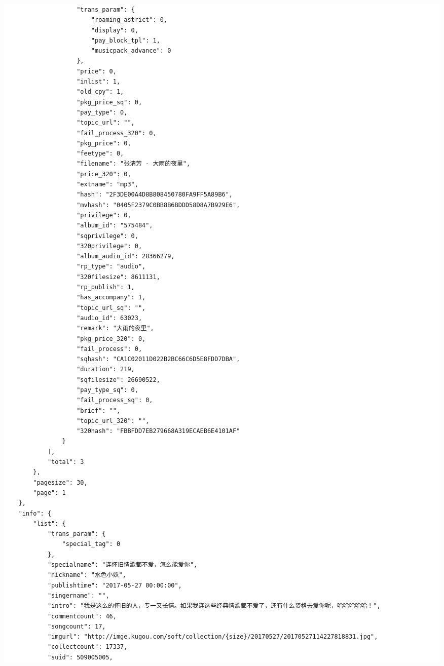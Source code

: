 	                    "trans_param": {
	                        "roaming_astrict": 0,
	                        "display": 0,
	                        "pay_block_tpl": 1,
	                        "musicpack_advance": 0
	                    },
	                    "price": 0,
	                    "inlist": 1,
	                    "old_cpy": 1,
	                    "pkg_price_sq": 0,
	                    "pay_type": 0,
	                    "topic_url": "",
	                    "fail_process_320": 0,
	                    "pkg_price": 0,
	                    "feetype": 0,
	                    "filename": "张清芳 - 大雨的夜里",
	                    "price_320": 0,
	                    "extname": "mp3",
	                    "hash": "2F3DE00A4D8B808450780FA9FF5A89B6",
	                    "mvhash": "0405F2379C0BB8B6BDDD58D8A7B929E6",
	                    "privilege": 0,
	                    "album_id": "575484",
	                    "sqprivilege": 0,
	                    "320privilege": 0,
	                    "album_audio_id": 28366279,
	                    "rp_type": "audio",
	                    "320filesize": 8611131,
	                    "rp_publish": 1,
	                    "has_accompany": 1,
	                    "topic_url_sq": "",
	                    "audio_id": 63023,
	                    "remark": "大雨的夜里",
	                    "pkg_price_320": 0,
	                    "fail_process": 0,
	                    "sqhash": "CA1C02011D022B2BC66C6D5E8FDD7DBA",
	                    "duration": 219,
	                    "sqfilesize": 26690522,
	                    "pay_type_sq": 0,
	                    "fail_process_sq": 0,
	                    "brief": "",
	                    "topic_url_320": "",
	                    "320hash": "FBBFDD7EB279668A319ECAEB6E4101AF"
	                }
	            ],
	            "total": 3
	        },
	        "pagesize": 30,
	        "page": 1
	    },
	    "info": {
	        "list": {
	            "trans_param": {
	                "special_tag": 0
	            },
	            "specialname": "连怀旧情歌都不爱，怎么能爱你",
	            "nickname": "水色小妖",
	            "publishtime": "2017-05-27 00:00:00",
	            "singername": "",
	            "intro": "我是这么的怀旧的人，专一又长情。如果我连这些经典情歌都不爱了，还有什么资格去爱你呢，哈哈哈哈哈！",
	            "commentcount": 46,
	            "songcount": 17,
	            "imgurl": "http://imge.kugou.com/soft/collection/{size}/20170527/20170527114227818831.jpg",
	            "collectcount": 17337,
	            "suid": 509005005,